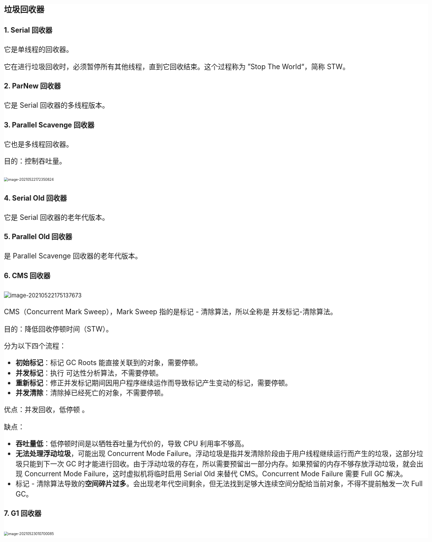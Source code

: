 ### 垃圾回收器

#### 1. Serial 回收器

它是单线程的回收器。

它在进行垃圾回收时，必须暂停所有其他线程，直到它回收结束。这个过程称为 ”Stop The World“，简称 STW。

#### 2. ParNew 回收器

它是 Serial 回收器的多线程版本。

#### 3. Parallel Scavenge 回收器

它也是多线程回收器。

目的：控制吞吐量。

<img src="https://gitee.com/njuxyf/PictureBed/raw/master/CS-Notes/image-20210522172350824.png" alt="image-20210522172350824" style="zoom: 50%;" />

#### 4. Serial Old 回收器

它是 Serial 回收器的老年代版本。

#### 5. Parallel Old 回收器

是 Parallel Scavenge 回收器的老年代版本。

#### 6. CMS 回收器

<img src="https://gitee.com/njuxyf/PictureBed/raw/master/CS-Notes/image-20210522175137673.png" alt="image-20210522175137673" style="zoom: 80%;" />

CMS（Concurrent Mark Sweep），Mark Sweep 指的是标记 - 清除算法，所以全称是 并发标记-清除算法。

目的：降低回收停顿时间（STW）。

分为以下四个流程：

- **初始标记**：标记 GC Roots 能直接关联到的对象，需要停顿。
- **并发标记**：执行 可达性分析算法，不需要停顿。
- **重新标记**：修正并发标记期间因用户程序继续运作而导致标记产生变动的标记，需要停顿。
- **并发清除**：清除掉已经死亡的对象，不需要停顿。

优点：并发回收，低停顿 。

缺点：

- **吞吐量低**：低停顿时间是以牺牲吞吐量为代价的，导致 CPU 利用率不够高。
- **无法处理浮动垃圾**，可能出现 Concurrent Mode Failure。浮动垃圾是指并发清除阶段由于用户线程继续运行而产生的垃圾，这部分垃圾只能到下一次 GC 时才能进行回收。由于浮动垃圾的存在，所以需要预留出一部分内存。如果预留的内存不够存放浮动垃圾，就会出现 Concurrent Mode Failure，这时虚拟机将临时启用 Serial Old 来替代 CMS。Concurrent Mode Failure 需要 Full GC 解决。
- 标记 - 清除算法导致的**空间碎片过多**。会出现老年代空间剩余，但无法找到足够大连续空间分配给当前对象，不得不提前触发一次 Full GC。

#### 7. G1 回收器

<img src="https://gitee.com/njuxyf/PictureBed/raw/master/CS-Notes/image-20210523010700085.png" alt="image-20210523010700085" style="zoom: 50%;" />
